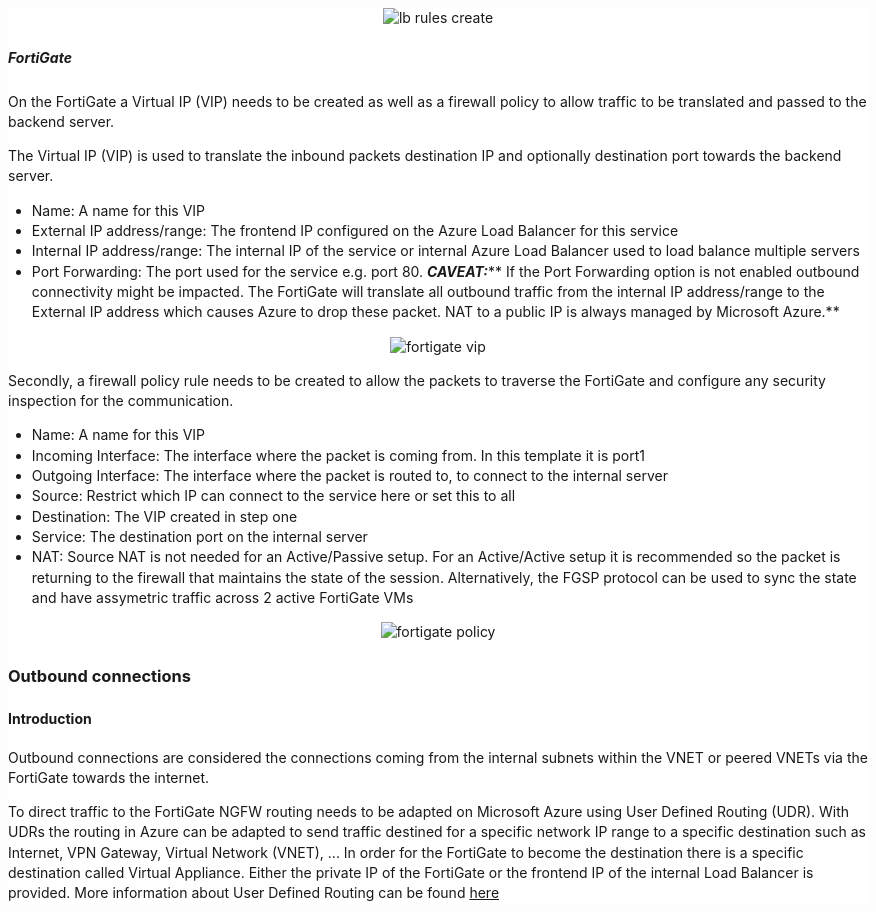 <p align="center">
  <img width="500px" src="images/inbound-lbrule-create.png" alt="lb rules create">
</p>

##### FortiGate

On the FortiGate a Virtual IP (VIP) needs to be created as well as a firewall policy to allow traffic to be translated and passed to the backend server.

The Virtual IP (VIP) is used to translate the inbound packets destination IP and optionally destination port towards the backend server.

- Name: A name for this VIP
- External IP address/range: The frontend IP configured on the Azure Load Balancer for this service
- Internal IP address/range: The internal IP of the service or internal Azure Load Balancer used to load balance multiple servers
- Port Forwarding: The port used for the service e.g. port 80.
***CAVEAT:***** If the Port Forwarding option is not enabled outbound connectivity might be impacted. The FortiGate will translate all outbound traffic from the internal IP address/range to the External IP address which causes Azure to drop these packet. NAT to a public IP is always managed by Microsoft Azure.**

<p align="center">
  <img width="500px" src="images/inbound-fgt-vip.png" alt="fortigate vip">
</p>

Secondly, a firewall policy rule needs to be created to allow the packets to traverse the FortiGate and configure any security inspection for the communication.

- Name: A name for this VIP
- Incoming Interface: The interface where the packet is coming from. In this template it is port1
- Outgoing Interface: The interface where the packet is routed to, to connect to the internal server
- Source: Restrict which IP can connect to the service here or set this to all
- Destination:  The VIP created in step one
- Service: The destination port on the internal server
- NAT: Source NAT is not needed for an Active/Passive setup. For an Active/Active setup it is recommended so the packet is returning to the firewall that maintains the state of the session. Alternatively, the FGSP protocol can be used to sync the state and have assymetric traffic across 2 active FortiGate VMs

<p align="center">
  <img width="500px" src="images/inbound-fgt-policy-nat.png" alt="fortigate policy">
</p>

### Outbound connections

#### Introduction

Outbound connections are considered the connections coming from the internal subnets within the VNET or peered VNETs via the FortiGate towards the internet.

To direct traffic to the FortiGate NGFW routing needs to be adapted on Microsoft Azure using User Defined Routing (UDR). With UDRs the routing in Azure can be adapted to send traffic destined for a specific network IP range to a specific destination such as Internet, VPN Gateway, Virtual Network (VNET), ... In order for the FortiGate to become the destination there is a specific destination called Virtual Appliance. Either the private IP of the FortiGate or the frontend IP of the internal Load Balancer is provided. More information about User Defined Routing can be found [here](https://docs.microsoft.com/en-us/azure/virtual-network/virtual-networks-udr-overview)
